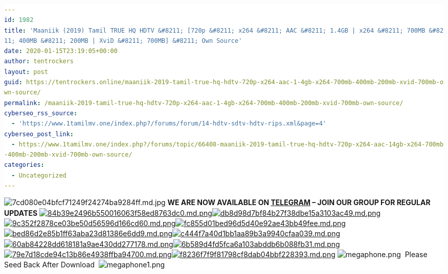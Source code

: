 ```yaml
---
id: 1982
title: 'Maaniik (2019) Tamil TRUE HQ HDTV &#8211; [720p &#8211; x264 &#8211; AAC &#8211; 1.4GB | x264 &#8211; 700MB &#8211; 400MB &#8211; 200MB | XviD &#8211; 700MB] &#8211; Own Source'
date: 2020-01-15T23:19:05+00:00
author: tentrockers
layout: post
guid: https://tentrockers.online/maaniik-2019-tamil-true-hq-hdtv-720p-x264-aac-1-4gb-x264-700mb-400mb-200mb-xvid-700mb-own-source/
permalink: /maaniik-2019-tamil-true-hq-hdtv-720p-x264-aac-1-4gb-x264-700mb-400mb-200mb-xvid-700mb-own-source/
cyberseo_rss_source:
  - 'https://www.1tamilmv.one/index.php?/forums/forum/14-hdtv-sdtv-hdtv-rips.xml&page=4'
cyberseo_post_link:
  - https://www.1tamilmv.one/index.php?/forums/topic/66408-maaniik-2019-tamil-true-hq-hdtv-720p-x264-aac-14gb-x264-700mb-400mb-200mb-xvid-700mb-own-source/
categories:
  - Uncategorized
---
```

<img alt="7cd080e04bfcf71249f24274ba9284ff.md.jpg" class="ipsImage" src="https://extraimage.net/images/2020/01/15/7cd080e04bfcf71249f24274ba9284ff.md.jpg" />  
<span><strong><span>WE ARE NOW AVAILABLE ON&nbsp;</span><u><a href="https://t.me/TamilMV1" rel="external nofollow noopener" target="_blank"><span>TELEGRAM</span></a></u><span>&nbsp;&#8211; JOIN OUR GROUP FOR REGULAR UPDATES</span></strong></span>  
<a bis\_size="{"x":365,"y":1720,"w":500,"h":16,"abs\_x":365,"abs_y":1720}" href="https://extraimage.net/image/ysoT" rel="external nofollow"><img alt="84b39e2496b550016063f58ed8763dc0.md.png" bis\_id="bn\_v6yvnt243v50ceyxwecco4" bis\_size="{"x":365,"y":1624,"w":500,"h":213,"abs\_x":365,"abs_y":1624}" class="ipsImage" src="https://extraimage.net/images/2020/01/16/84b39e2496b550016063f58ed8763dc0.md.png"></a><a bis\_size="{"x":115,"y":1507,"w":500,"h":16,"abs\_x":115,"abs_y":1507}" href="https://extraimage.net/image/ysoN" rel="external nofollow"><img alt="db8d98d7bf84b27f38dbe15a3103ac49.md.png" bis\_id="bn\_zyskkb4gyqrpfsb3atgsw9" bis\_size="{"x":115,"y":1411,"w":500,"h":213,"abs\_x":115,"abs_y":1411}" class="ipsImage" src="https://extraimage.net/images/2020/01/16/db8d98d7bf84b27f38dbe15a3103ac49.md.png"></a><a bis\_size="{"x":607,"y":2020,"w":500,"h":16,"abs\_x":607,"abs_y":2020}" href="https://extraimage.net/image/yso7" rel="external nofollow"><img alt="9c352f2878ce03be50d56596d166cd60.md.png" bis\_id="bn\_4wx0nbddg2r4kiji9r3ltf" bis\_size="{"x":607,"y":1924,"w":500,"h":213,"abs\_x":607,"abs_y":1924}" class="ipsImage" src="https://extraimage.net/images/2020/01/16/9c352f2878ce03be50d56596d166cd60.md.png"></a><a bis\_size="{"x":607,"y":2659,"w":500,"h":16,"abs\_x":607,"abs_y":2659}" href="https://extraimage.net/image/ysoq" rel="external nofollow"><img alt="fc855d01bed96d5d40e92ae43bb49fee.md.png" bis\_id="bn\_mjl5ggc75wrvixz4vvcwgu" bis\_size="{"x":607,"y":2563,"w":500,"h":213,"abs\_x":607,"abs_y":2563}" class="ipsImage" src="https://extraimage.net/images/2020/01/16/fc855d01bed96d5d40e92ae43bb49fee.md.png"></a><a bis\_size="{"x":107,"y":2233,"w":500,"h":16,"abs\_x":107,"abs_y":2233}" href="https://extraimage.net/image/ysoc" rel="external nofollow"><img alt="bed86d2e85b1ff63aba23d81386e6dd9.md.png" bis\_id="bn\_rie4x3t8vbui76foclqf1q" bis\_size="{"x":107,"y":2137,"w":500,"h":213,"abs\_x":107,"abs_y":2137}" class="ipsImage" src="https://extraimage.net/images/2020/01/16/bed86d2e85b1ff63aba23d81386e6dd9.md.png"></a><a bis\_size="{"x":607,"y":2233,"w":500,"h":16,"abs\_x":607,"abs_y":2233}" href="https://extraimage.net/image/yso1" rel="external nofollow"><img alt="c444f7a40d1bb1aa89b3a9940cfaa039.md.png" bis\_id="bn\_6f5jvnl5ysfnkkb9x0lty6" bis\_size="{"x":607,"y":2137,"w":500,"h":213,"abs\_x":607,"abs_y":2137}" class="ipsImage" src="https://extraimage.net/images/2020/01/16/c444f7a40d1bb1aa89b3a9940cfaa039.md.png"></a><a bis\_size="{"x":607,"y":2446,"w":500,"h":16,"abs\_x":607,"abs_y":2446}" href="https://extraimage.net/image/ysoO" rel="external nofollow"><img alt="60ab84228dd618181a9ae430dd277178.md.png" bis\_id="bn\_8dg1mw4eer333keropvi6b" bis\_size="{"x":607,"y":2350,"w":500,"h":213,"abs\_x":607,"abs_y":2350}" class="ipsImage" src="https://extraimage.net/images/2020/01/16/60ab84228dd618181a9ae430dd277178.md.png"></a><a bis\_size="{"x":107,"y":2872,"w":500,"h":16,"abs\_x":107,"abs_y":2872}" href="https://extraimage.net/image/ysoy" rel="external nofollow"><img alt="6b589d4fd5fca6a103abddb6b088fb31.md.png" bis\_id="bn\_u1awyhth21bkgj64v3y9tj" bis\_size="{"x":107,"y":2776,"w":500,"h":213,"abs\_x":107,"abs_y":2776}" class="ipsImage" src="https://extraimage.net/images/2020/01/16/6b589d4fd5fca6a103abddb6b088fb31.md.png"></a><a bis\_size="{"x":607,"y":2872,"w":500,"h":16,"abs\_x":607,"abs_y":2872}" href="https://extraimage.net/image/ysoL" rel="external nofollow"><img alt="79e7d18cde94c13b86e4938ffba94700.md.png" bis\_id="bn\_pi8qn7oa14otzrnsqnulqa" bis\_size="{"x":607,"y":2776,"w":500,"h":213,"abs\_x":607,"abs_y":2776}" class="ipsImage" src="https://extraimage.net/images/2020/01/16/79e7d18cde94c13b86e4938ffba94700.md.png"></a><a bis\_size="{"x":615,"y":1507,"w":500,"h":16,"abs\_x":615,"abs_y":1507}" href="https://extraimage.net/image/yso2" rel="external nofollow"><img alt="f8236f7f9f81798cf8dab04bbf228393.md.png" bis\_id="bn\_ovmd0dlw4g17kfohsed8h7" bis\_size="{"x":615,"y":1411,"w":500,"h":213,"abs\_x":615,"abs_y":1411}" class="ipsImage" src="https://extraimage.net/images/2020/01/16/f8236f7f9f81798cf8dab04bbf228393.md.png"></a>  
<img alt="megaphone.png" class="ipsImage ipsImage_thumbnailed" data-fileid="26238" data-unique="vkuczn18s" src="https://www.1tamilmv.one/uploads/monthly_2018_01/megaphone.png.98ba8dbd136da11b8d3b32c4c66111da.png" /> &nbsp;<span>Please Seed Back After Download</span>&nbsp;&nbsp;<img alt="megaphone1.png" class="ipsImage ipsImage_thumbnailed" data-fileid="26239" data-unique="vkuczn18s" src="https://www.1tamilmv.one/uploads/monthly_2018_01/megaphone1.png.5caac63cf646a97afcd8c32ab313097e.png" />  